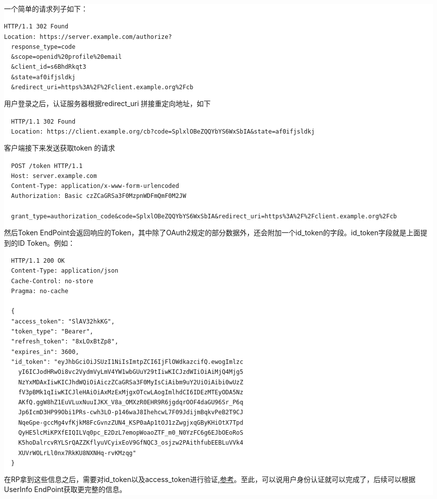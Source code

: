 一个简单的请求列子如下：
```
HTTP/1.1 302 Found
Location: https://server.example.com/authorize?
  response_type=code
  &scope=openid%20profile%20email
  &client_id=s6BhdRkqt3
  &state=af0ifjsldkj
  &redirect_uri=https%3A%2F%2Fclient.example.org%2Fcb
```
用户登录之后，认证服务器根据redirect_uri 拼接重定向地址，如下
```
  HTTP/1.1 302 Found
  Location: https://client.example.org/cb?code=SplxlOBeZQQYbYS6WxSbIA&state=af0ifjsldkj
```

客户端接下来发送获取token 的请求
```
  POST /token HTTP/1.1
  Host: server.example.com
  Content-Type: application/x-www-form-urlencoded
  Authorization: Basic czZCaGRSa3F0MzpnWDFmQmF0M2JW

  grant_type=authorization_code&code=SplxlOBeZQQYbYS6WxSbIA&redirect_uri=https%3A%2F%2Fclient.example.org%2Fcb
```

然后Token EndPoint会返回响应的Token，其中除了OAuth2规定的部分数据外，还会附加一个id_token的字段。id_token字段就是上面提到的ID Token。例如：


      HTTP/1.1 200 OK
      Content-Type: application/json
      Cache-Control: no-store
      Pragma: no-cache

      {
      "access_token": "SlAV32hkKG",
      "token_type": "Bearer",
      "refresh_token": "8xLOxBtZp8",
      "expires_in": 3600,
      "id_token": "eyJhbGciOiJSUzI1NiIsImtpZCI6IjFlOWdkazcifQ.ewogImlzc
        yI6ICJodHRwOi8vc2VydmVyLmV4YW1wbGUuY29tIiwKICJzdWIiOiAiMjQ4Mjg5
        NzYxMDAxIiwKICJhdWQiOiAiczZCaGRSa3F0MyIsCiAibm9uY2UiOiAibi0wUzZ
        fV3pBMk1qIiwKICJleHAiOiAxMzExMjgxOTcwLAogImlhdCI6IDEzMTEyODA5Nz
        AKfQ.ggW8hZ1EuVLuxNuuIJKX_V8a_OMXzR0EHR9R6jgdqrOOF4daGU96Sr_P6q
        Jp6IcmD3HP99Obi1PRs-cwh3LO-p146waJ8IhehcwL7F09JdijmBqkvPeB2T9CJ
        NqeGpe-gccMg4vfKjkM8FcGvnzZUN4_KSP0aAp1tOJ1zZwgjxqGByKHiOtX7Tpd
        QyHE5lcMiKPXfEIQILVq0pc_E2DzL7emopWoaoZTF_m0_N0YzFC6g6EJbOEoRoS
        K5hoDalrcvRYLSrQAZZKflyuVCyixEoV9GfNQC3_osjzw2PAithfubEEBLuVVk4
        XUVrWOLrLl0nx7RkKU8NXNHq-rvKMzqg"
      }


在RP拿到这些信息之后，需要对id_token以及access_token进行验证,[参考](https://openid.net/specs/openid-connect-core-1_0.html#IDTokenValidation)。至此，可以说用户身份认证就可以完成了，后续可以根据UserInfo EndPoint获取更完整的信息。
